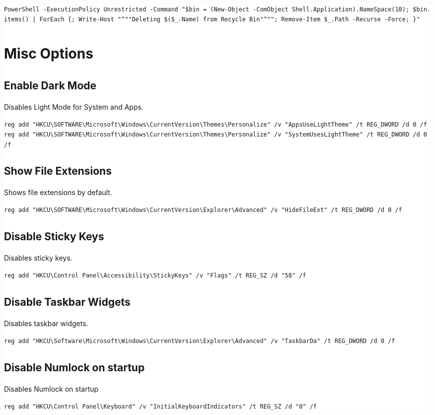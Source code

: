```
PowerShell -ExecutionPolicy Unrestricted -Command "$bin = (New-Object -ComObject Shell.Application).NameSpace(10); $bin.items() | ForEach {; Write-Host "^""Deleting $($_.Name) from Recycle Bin"^""; Remove-Item $_.Path -Recurse -Force; }"

```

# Misc Options

## Enable Dark Mode

Disables Light Mode for System and Apps.

```
reg add "HKCU\SOFTWARE\Microsoft\Windows\CurrentVersion\Themes\Personalize" /v "AppsUseLightTheme" /t REG_DWORD /d 0 /f
reg add "HKCU\SOFTWARE\Microsoft\Windows\CurrentVersion\Themes\Personalize" /v "SystemUsesLightTheme" /t REG_DWORD /d 0 /f
```

## Show File Extensions

Shows file extensions by default.

```
reg add "HKCU\SOFTWARE\Microsoft\Windows\CurrentVersion\Explorer\Advanced" /v "HideFileExt" /t REG_DWORD /d 0 /f
```

## Disable Sticky Keys

Disables sticky keys.

```
reg add "HKCU\Control Panel\Accessibility\StickyKeys" /v "Flags" /t REG_SZ /d "58" /f
```

## Disable Taskbar Widgets

Disables taskbar widgets.

```
reg add "HKCU\Software\Microsoft\Windows\CurrentVersion\Explorer\Advanced" /v "TaskbarDa" /t REG_DWORD /d 0 /f
```

## Disable Numlock on startup

Disables Numlock on startup

```
reg add "HKCU\Control Panel\Keyboard" /v "InitialKeyboardIndicators" /t REG_SZ /d "0" /f

```
